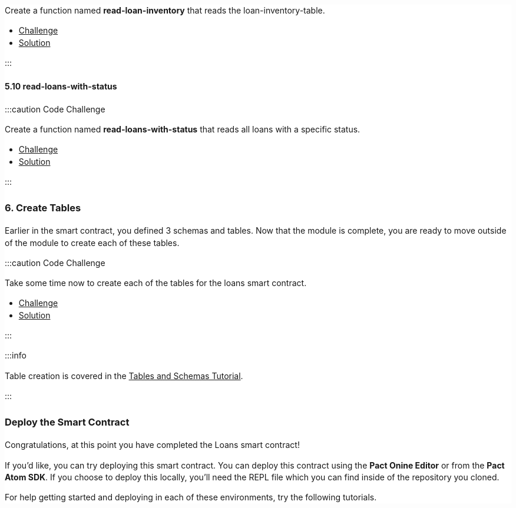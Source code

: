 Create a function named **read-loan-inventory** that reads the
loan-inventory-table.

- [Challenge](https://github.com/kadena-io/pact-lang.org-code/blob/master/loans/2-challenges/5-functions/5.9-read-loan-inventory/challenge.pact)
- [Solution](https://github.com/kadena-io/pact-lang.org-code/blob/master/loans/2-challenges/5-functions/5.9-read-loan-inventory/solution.pact)

:::

#### 5.10 read-loans-with-status

:::caution Code Challenge

Create a function named **read-loans-with-status** that reads all loans with a
specific status.

- [Challenge](https://github.com/kadena-io/pact-lang.org-code/blob/master/loans/2-challenges/5-functions/5.10-read-loans-with-status/challenge.pact)
- [Solution](https://github.com/kadena-io/pact-lang.org-code/blob/master/loans/2-challenges/5-functions/5.10-read-loans-with-status/solution.pact)

:::

### 6. Create Tables

Earlier in the smart contract, you defined 3 schemas and tables. Now that the
module is complete, you are ready to move outside of the module to create each
of these tables.

:::caution Code Challenge

Take some time now to create each of the tables for the loans smart contract.

- [Challenge](https://github.com/kadena-io/pact-lang.org-code/blob/master/loans/2-challenges/6-create-tables/challenge.pact)
- [Solution](https://github.com/kadena-io/pact-lang.org-code/blob/master/loans/2-challenges/6-create-tables/solution.pact)

:::

:::info

Table creation is covered in the
[Tables and Schemas Tutorial](/reference/functions/database#create-tableh447366077).

:::

### Deploy the Smart Contract

Congratulations, at this point you have completed the Loans smart contract!

If you’d like, you can try deploying this smart contract. You can deploy this
contract using the **Pact Onine Editor** or from the **Pact Atom SDK**. If you
choose to deploy this locally, you’ll need the REPL file which you can find
inside of the repository you cloned.

For help getting started and deploying in each of these environments, try the
following tutorials.

